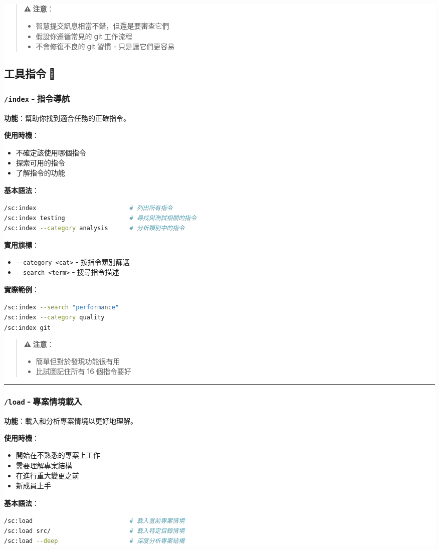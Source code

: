 > **⚠️ 注意**：
> - 智慧提交訊息相當不錯，但還是要審查它們
> - 假設你遵循常見的 git 工作流程
> - 不會修復不良的 git 習慣 - 只是讓它們更容易

## 工具指令 🔧

### `/index` - 指令導航
**功能**：幫助你找到適合任務的正確指令。

**使用時機**：
- 不確定該使用哪個指令
- 探索可用的指令
- 了解指令的功能

**基本語法**：
```bash
/sc:index                          # 列出所有指令
/sc:index testing                  # 尋找與測試相關的指令
/sc:index --category analysis      # 分析類別中的指令
```

**實用旗標**：
- `--category <cat>` - 按指令類別篩選
- `--search <term>` - 搜尋指令描述

**實際範例**：
```bash
/sc:index --search "performance"
/sc:index --category quality
/sc:index git
```

> **⚠️ 注意**：
> - 簡單但對於發現功能很有用
> - 比試圖記住所有 16 個指令要好

---

### `/load` - 專案情境載入
**功能**：載入和分析專案情境以更好地理解。

**使用時機**：
- 開始在不熟悉的專案上工作
- 需要理解專案結構
- 在進行重大變更之前
- 新成員上手

**基本語法**：
```bash
/sc:load                           # 載入當前專案情境
/sc:load src/                      # 載入特定目錄情境
/sc:load --deep                    # 深度分析專案結構
```
